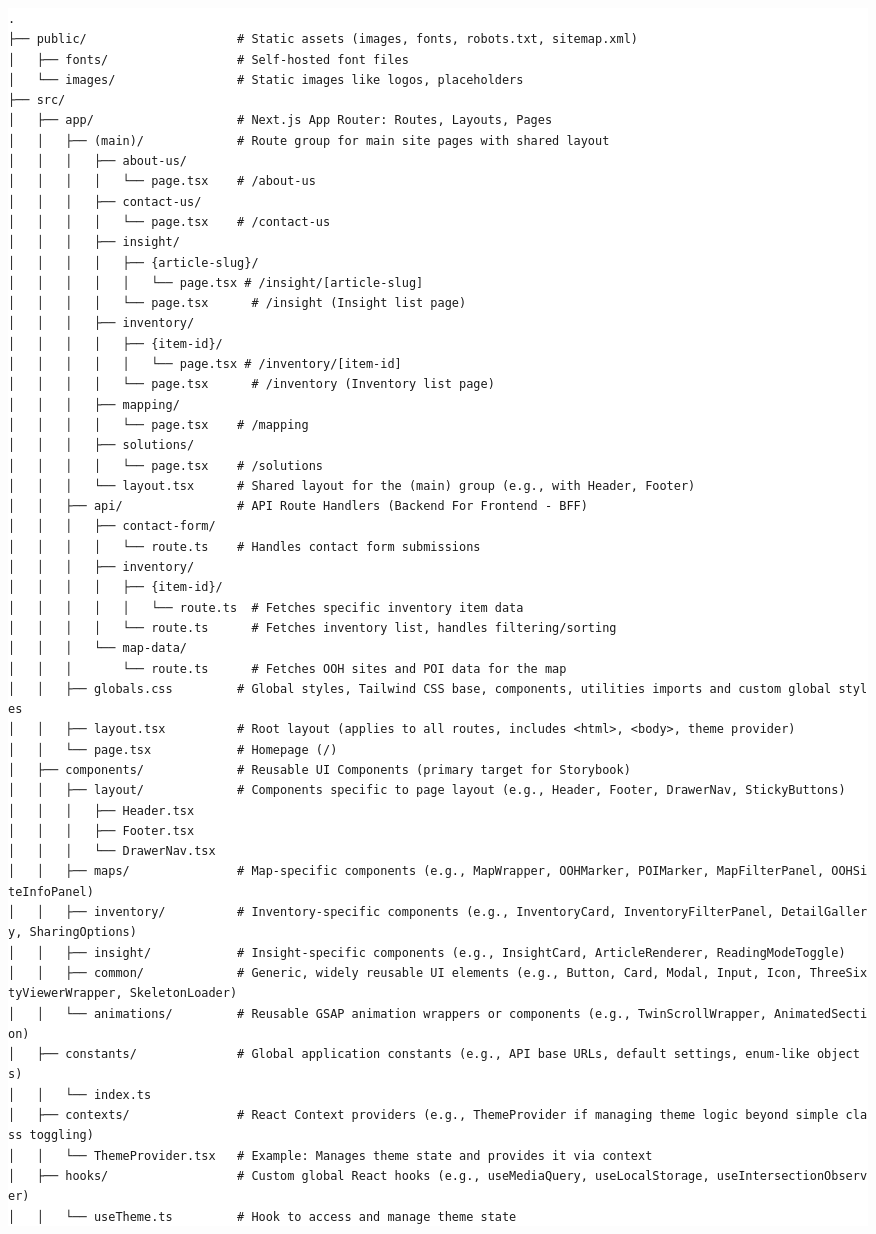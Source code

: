 ```plaintext
.
├── public/                     # Static assets (images, fonts, robots.txt, sitemap.xml)
│   ├── fonts/                  # Self-hosted font files
│   └── images/                 # Static images like logos, placeholders
├── src/
│   ├── app/                    # Next.js App Router: Routes, Layouts, Pages
│   │   ├── (main)/             # Route group for main site pages with shared layout
│   │   │   ├── about-us/
│   │   │   │   └── page.tsx    # /about-us
│   │   │   ├── contact-us/
│   │   │   │   └── page.tsx    # /contact-us
│   │   │   ├── insight/
│   │   │   │   ├── {article-slug}/
│   │   │   │   │   └── page.tsx # /insight/[article-slug]
│   │   │   │   └── page.tsx      # /insight (Insight list page)
│   │   │   ├── inventory/
│   │   │   │   ├── {item-id}/
│   │   │   │   │   └── page.tsx # /inventory/[item-id]
│   │   │   │   └── page.tsx      # /inventory (Inventory list page)
│   │   │   ├── mapping/
│   │   │   │   └── page.tsx    # /mapping
│   │   │   ├── solutions/
│   │   │   │   └── page.tsx    # /solutions
│   │   │   └── layout.tsx      # Shared layout for the (main) group (e.g., with Header, Footer)
│   │   ├── api/                # API Route Handlers (Backend For Frontend - BFF)
│   │   │   ├── contact-form/
│   │   │   │   └── route.ts    # Handles contact form submissions
│   │   │   ├── inventory/
│   │   │   │   ├── {item-id}/
│   │   │   │   │   └── route.ts  # Fetches specific inventory item data
│   │   │   │   └── route.ts      # Fetches inventory list, handles filtering/sorting
│   │   │   └── map-data/
│   │   │       └── route.ts      # Fetches OOH sites and POI data for the map
│   │   ├── globals.css         # Global styles, Tailwind CSS base, components, utilities imports and custom global styles
│   │   ├── layout.tsx          # Root layout (applies to all routes, includes <html>, <body>, theme provider)
│   │   └── page.tsx            # Homepage (/)
│   ├── components/             # Reusable UI Components (primary target for Storybook)
│   │   ├── layout/             # Components specific to page layout (e.g., Header, Footer, DrawerNav, StickyButtons)
│   │   │   ├── Header.tsx
│   │   │   ├── Footer.tsx
│   │   │   └── DrawerNav.tsx
│   │   ├── maps/               # Map-specific components (e.g., MapWrapper, OOHMarker, POIMarker, MapFilterPanel, OOHSiteInfoPanel)
│   │   ├── inventory/          # Inventory-specific components (e.g., InventoryCard, InventoryFilterPanel, DetailGallery, SharingOptions)
│   │   ├── insight/            # Insight-specific components (e.g., InsightCard, ArticleRenderer, ReadingModeToggle)
│   │   ├── common/             # Generic, widely reusable UI elements (e.g., Button, Card, Modal, Input, Icon, ThreeSixtyViewerWrapper, SkeletonLoader)
│   │   └── animations/         # Reusable GSAP animation wrappers or components (e.g., TwinScrollWrapper, AnimatedSection)
│   ├── constants/              # Global application constants (e.g., API base URLs, default settings, enum-like objects)
│   │   └── index.ts
│   ├── contexts/               # React Context providers (e.g., ThemeProvider if managing theme logic beyond simple class toggling)
│   │   └── ThemeProvider.tsx   # Example: Manages theme state and provides it via context
│   ├── hooks/                  # Custom global React hooks (e.g., useMediaQuery, useLocalStorage, useIntersectionObserver)
│   │   └── useTheme.ts         # Hook to access and manage theme state
```